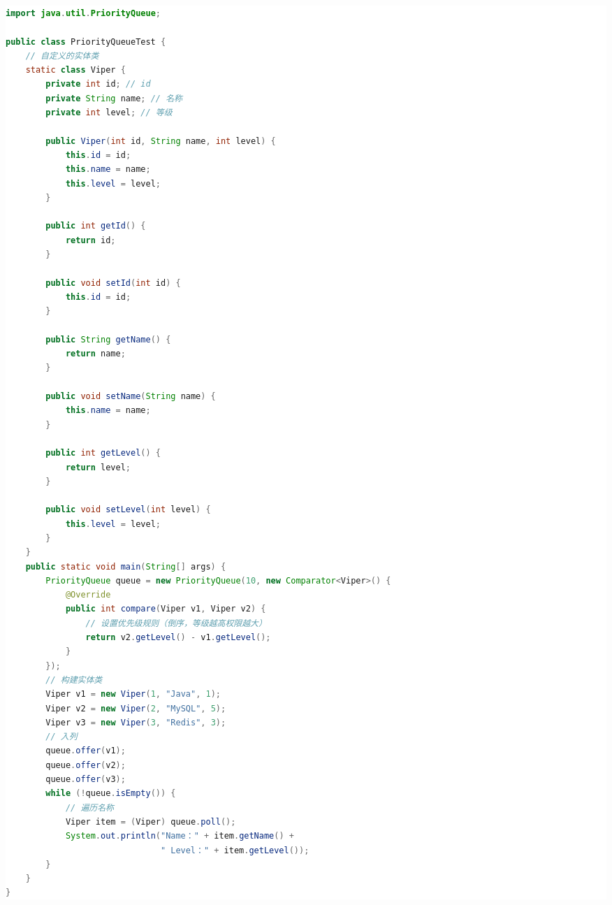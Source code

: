 ```java
import java.util.PriorityQueue;

public class PriorityQueueTest {
    // 自定义的实体类
    static class Viper {
        private int id; // id
        private String name; // 名称
        private int level; // 等级

        public Viper(int id, String name, int level) {
            this.id = id;
            this.name = name;
            this.level = level;
        }

        public int getId() {
            return id;
        }

        public void setId(int id) {
            this.id = id;
        }

        public String getName() {
            return name;
        }

        public void setName(String name) {
            this.name = name;
        }

        public int getLevel() {
            return level;
        }

        public void setLevel(int level) {
            this.level = level;
        }
    }
    public static void main(String[] args) {
        PriorityQueue queue = new PriorityQueue(10, new Comparator<Viper>() {
            @Override
            public int compare(Viper v1, Viper v2) {
                // 设置优先级规则（倒序，等级越高权限越大）
                return v2.getLevel() - v1.getLevel();
            }
        });
        // 构建实体类
        Viper v1 = new Viper(1, "Java", 1);
        Viper v2 = new Viper(2, "MySQL", 5);
        Viper v3 = new Viper(3, "Redis", 3);
        // 入列
        queue.offer(v1);
        queue.offer(v2);
        queue.offer(v3);
        while (!queue.isEmpty()) {
            // 遍历名称
            Viper item = (Viper) queue.poll();
            System.out.println("Name：" + item.getName() +
                               " Level：" + item.getLevel());
        }
    }
}
```
